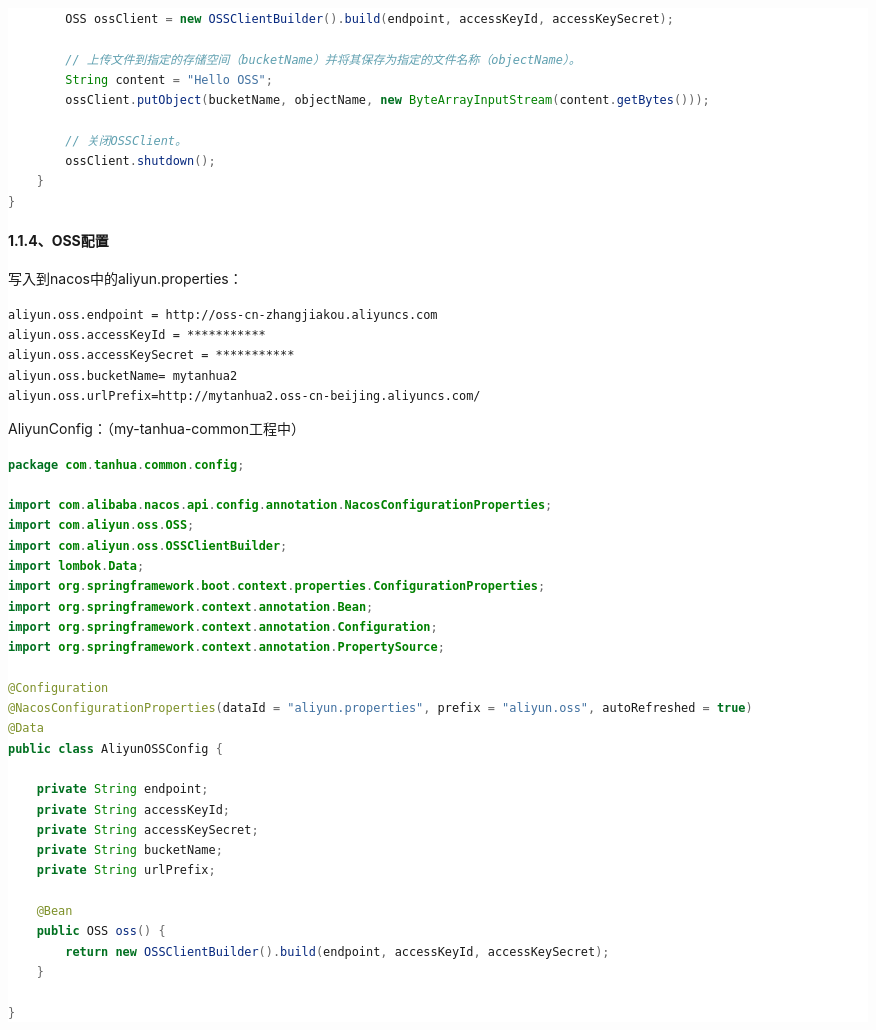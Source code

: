 ~~~java
        OSS ossClient = new OSSClientBuilder().build(endpoint, accessKeyId, accessKeySecret);

        // 上传文件到指定的存储空间（bucketName）并将其保存为指定的文件名称（objectName）。
        String content = "Hello OSS";
        ossClient.putObject(bucketName, objectName, new ByteArrayInputStream(content.getBytes()));

        // 关闭OSSClient。
        ossClient.shutdown();
    }
}

~~~

#### 1.1.4、OSS配置

写入到nacos中的aliyun.properties：

~~~properties
aliyun.oss.endpoint = http://oss-cn-zhangjiakou.aliyuncs.com
aliyun.oss.accessKeyId = ***********
aliyun.oss.accessKeySecret = ***********
aliyun.oss.bucketName= mytanhua2
aliyun.oss.urlPrefix=http://mytanhua2.oss-cn-beijing.aliyuncs.com/
~~~

AliyunConfig：（my-tanhua-common工程中）

~~~java
package com.tanhua.common.config;

import com.alibaba.nacos.api.config.annotation.NacosConfigurationProperties;
import com.aliyun.oss.OSS;
import com.aliyun.oss.OSSClientBuilder;
import lombok.Data;
import org.springframework.boot.context.properties.ConfigurationProperties;
import org.springframework.context.annotation.Bean;
import org.springframework.context.annotation.Configuration;
import org.springframework.context.annotation.PropertySource;

@Configuration
@NacosConfigurationProperties(dataId = "aliyun.properties", prefix = "aliyun.oss", autoRefreshed = true)
@Data
public class AliyunOSSConfig {

    private String endpoint;
    private String accessKeyId;
    private String accessKeySecret;
    private String bucketName;
    private String urlPrefix;

    @Bean
    public OSS oss() {
        return new OSSClientBuilder().build(endpoint, accessKeyId, accessKeySecret);
    }

}
~~~
